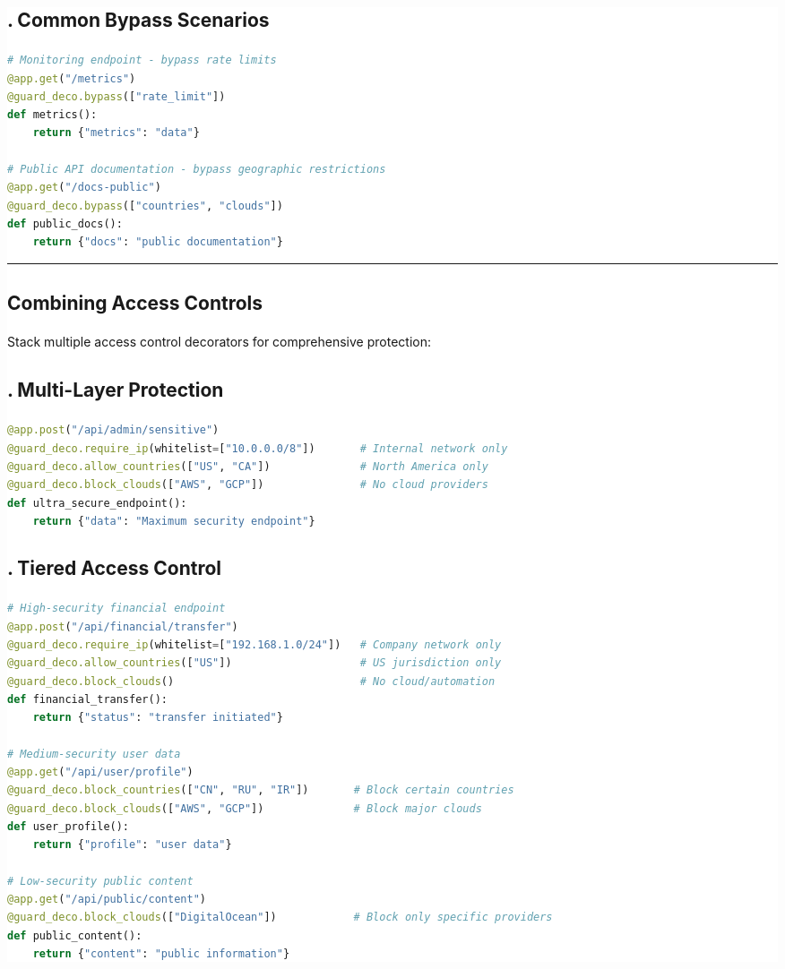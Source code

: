 . Common Bypass Scenarios
-----------------------

```python
# Monitoring endpoint - bypass rate limits
@app.get("/metrics")
@guard_deco.bypass(["rate_limit"])
def metrics():
    return {"metrics": "data"}

# Public API documentation - bypass geographic restrictions
@app.get("/docs-public")
@guard_deco.bypass(["countries", "clouds"])
def public_docs():
    return {"docs": "public documentation"}
```

___

Combining Access Controls
-------------------------

Stack multiple access control decorators for comprehensive protection:

. Multi-Layer Protection
----------------------

```python
@app.post("/api/admin/sensitive")
@guard_deco.require_ip(whitelist=["10.0.0.0/8"])       # Internal network only
@guard_deco.allow_countries(["US", "CA"])              # North America only
@guard_deco.block_clouds(["AWS", "GCP"])               # No cloud providers
def ultra_secure_endpoint():
    return {"data": "Maximum security endpoint"}
```

. Tiered Access Control
---------------------

```python
# High-security financial endpoint
@app.post("/api/financial/transfer")
@guard_deco.require_ip(whitelist=["192.168.1.0/24"])   # Company network only
@guard_deco.allow_countries(["US"])                    # US jurisdiction only
@guard_deco.block_clouds()                             # No cloud/automation
def financial_transfer():
    return {"status": "transfer initiated"}

# Medium-security user data
@app.get("/api/user/profile")
@guard_deco.block_countries(["CN", "RU", "IR"])       # Block certain countries
@guard_deco.block_clouds(["AWS", "GCP"])              # Block major clouds
def user_profile():
    return {"profile": "user data"}

# Low-security public content
@app.get("/api/public/content")
@guard_deco.block_clouds(["DigitalOcean"])            # Block only specific providers
def public_content():
    return {"content": "public information"}
```
